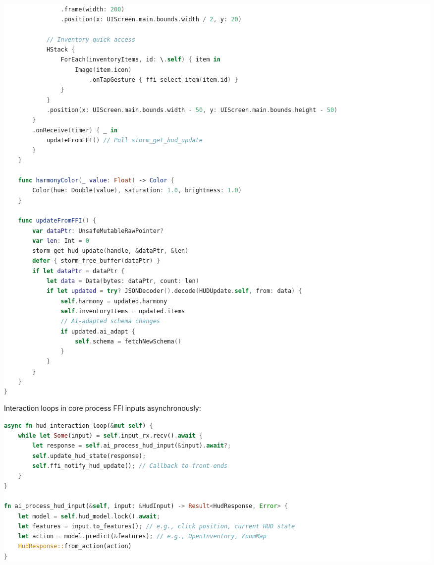 ```swift
                .frame(width: 200)
                .position(x: UIScreen.main.bounds.width / 2, y: 20)
            
            // Inventory quick access
            HStack {
                ForEach(inventoryItems, id: \.self) { item in
                    Image(item.icon)
                        .onTapGesture { ffi_select_item(item.id) }
                }
            }
            .position(x: UIScreen.main.bounds.width - 50, y: UIScreen.main.bounds.height - 50)
        }
        .onReceive(timer) { _ in
            updateFromFFI() // Poll storm_get_hud_update
        }
    }
    
    func harmonyColor(_ value: Float) -> Color {
        Color(hue: Double(value), saturation: 1.0, brightness: 1.0)
    }
    
    func updateFromFFI() {
        var dataPtr: UnsafeMutableRawPointer?
        var len: Int = 0
        storm_get_hud_update(handle, &dataPtr, &len)
        defer { storm_free_buffer(dataPtr) }
        if let dataPtr = dataPtr {
            let data = Data(bytes: dataPtr, count: len)
            if let updated = try? JSONDecoder().decode(HUDUpdate.self, from: data) {
                self.harmony = updated.harmony
                self.inventoryItems = updated.items
                // AI-adapted schema changes
                if updated.ai_adapt {
                    self.schema = fetchNewSchema()
                }
            }
        }
    }
}
```

Interaction loops in core process FFI inputs asynchronously:

```rust
async fn hud_interaction_loop(&mut self) {
    while let Some(input) = self.input_rx.recv().await {
        let response = self.ai_process_hud_input(&input).await?;
        self.update_hud_state(response);
        self.ffi_notify_hud_update(); // Callback to front-ends
    }
}

fn ai_process_hud_input(&self, input: &HudInput) -> Result<HudResponse, Error> {
    let model = self.hud_model.lock().await;
    let features = input.to_features(); // e.g., click position, current HUD state
    let action = model.predict(&features); // e.g., OpenInventory, ZoomMap
    HudResponse::from_action(action)
}
```
